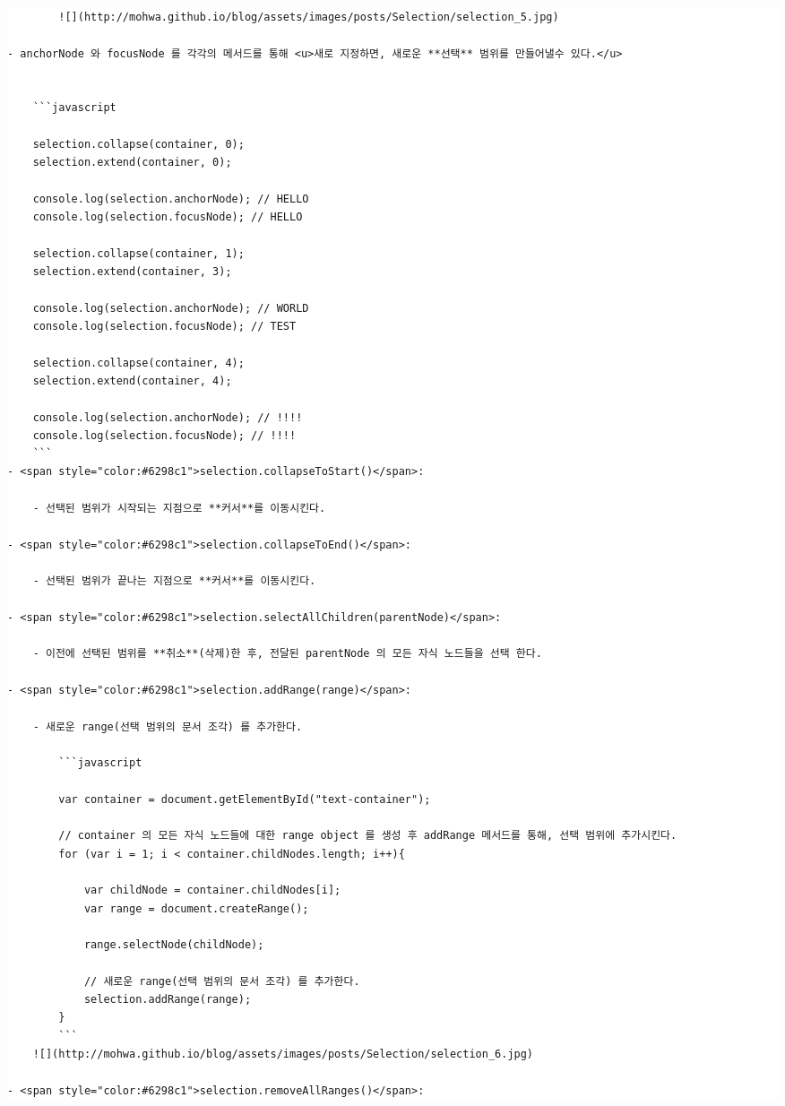 			![](http://mohwa.github.io/blog/assets/images/posts/Selection/selection_5.jpg)

	- anchorNode 와 focusNode 를 각각의 메서드를 통해 <u>새로 지정하면, 새로운 **선택** 범위를 만들어낼수 있다.</u>


		```javascript

		selection.collapse(container, 0);
		selection.extend(container, 0);

		console.log(selection.anchorNode); // HELLO
		console.log(selection.focusNode); // HELLO

		selection.collapse(container, 1);
		selection.extend(container, 3);

		console.log(selection.anchorNode); // WORLD
		console.log(selection.focusNode); // TEST

		selection.collapse(container, 4);
		selection.extend(container, 4);

		console.log(selection.anchorNode); // !!!!
		console.log(selection.focusNode); // !!!!
		```
	- <span style="color:#6298c1">selection.collapseToStart()</span>:

		- 선택된 범위가 시작되는 지점으로 **커서**를 이동시킨다.

	- <span style="color:#6298c1">selection.collapseToEnd()</span>:

		- 선택된 범위가 끝나는 지점으로 **커서**를 이동시킨다.

	- <span style="color:#6298c1">selection.selectAllChildren(parentNode)</span>:

		- 이전에 선택된 범위를 **취소**(삭제)한 후, 전달된 parentNode 의 모든 자식 노드들을 선택 한다.

	- <span style="color:#6298c1">selection.addRange(range)</span>:

		- 새로운 range(선택 범위의 문서 조각) 를 추가한다.

			```javascript

			var container = document.getElementById("text-container");

			// container 의 모든 자식 노드들에 대한 range object 를 생성 후 addRange 메서드를 통해, 선택 범위에 추가시킨다.
			for (var i = 1; i < container.childNodes.length; i++){

				var childNode = container.childNodes[i];
				var range = document.createRange();

				range.selectNode(childNode);

				// 새로운 range(선택 범위의 문서 조각) 를 추가한다.
				selection.addRange(range);
			}
			```
		![](http://mohwa.github.io/blog/assets/images/posts/Selection/selection_6.jpg)

	- <span style="color:#6298c1">selection.removeAllRanges()</span>:
